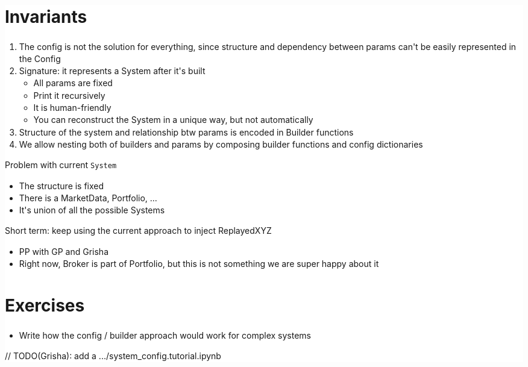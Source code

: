 # Invariants

1. The config is not the solution for everything, since structure and dependency
   between params can't be easily represented in the Config
2. Signature: it represents a System after it's built
   - All params are fixed
   - Print it recursively
   - It is human-friendly
   - You can reconstruct the System in a unique way, but not automatically
3. Structure of the system and relationship btw params is encoded in Builder
   functions
4. We allow nesting both of builders and params by composing builder functions
   and config dictionaries

Problem with current `System`

- The structure is fixed
- There is a MarketData, Portfolio, ...
- It's union of all the possible Systems

Short term: keep using the current approach to inject ReplayedXYZ

- PP with GP and Grisha
- Right now, Broker is part of Portfolio, but this is not something we are super
  happy about it

# Exercises

- Write how the config / builder approach would work for complex systems

// TODO(Grisha): add a .../system_config.tutorial.ipynb
